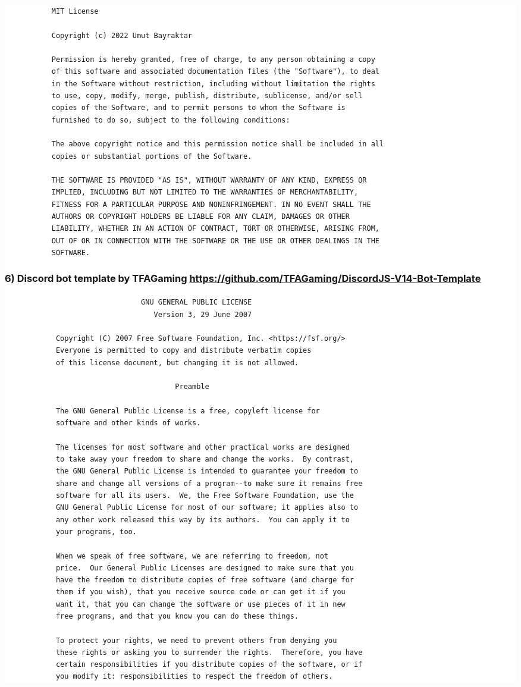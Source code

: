                MIT License
               
               Copyright (c) 2022 Umut Bayraktar
               
               Permission is hereby granted, free of charge, to any person obtaining a copy
               of this software and associated documentation files (the "Software"), to deal
               in the Software without restriction, including without limitation the rights
               to use, copy, modify, merge, publish, distribute, sublicense, and/or sell
               copies of the Software, and to permit persons to whom the Software is
               furnished to do so, subject to the following conditions:
               
               The above copyright notice and this permission notice shall be included in all
               copies or substantial portions of the Software.
               
               THE SOFTWARE IS PROVIDED "AS IS", WITHOUT WARRANTY OF ANY KIND, EXPRESS OR
               IMPLIED, INCLUDING BUT NOT LIMITED TO THE WARRANTIES OF MERCHANTABILITY,
               FITNESS FOR A PARTICULAR PURPOSE AND NONINFRINGEMENT. IN NO EVENT SHALL THE
               AUTHORS OR COPYRIGHT HOLDERS BE LIABLE FOR ANY CLAIM, DAMAGES OR OTHER
               LIABILITY, WHETHER IN AN ACTION OF CONTRACT, TORT OR OTHERWISE, ARISING FROM,
               OUT OF OR IN CONNECTION WITH THE SOFTWARE OR THE USE OR OTHER DEALINGS IN THE
               SOFTWARE.


### 6) Discord bot template by TFAGaming https://github.com/TFAGaming/DiscordJS-V14-Bot-Template

                                    GNU GENERAL PUBLIC LICENSE
                                       Version 3, 29 June 2007
                
                Copyright (C) 2007 Free Software Foundation, Inc. <https://fsf.org/>
                Everyone is permitted to copy and distribute verbatim copies
                of this license document, but changing it is not allowed.
                
                                            Preamble
                
                The GNU General Public License is a free, copyleft license for
                software and other kinds of works.
                
                The licenses for most software and other practical works are designed
                to take away your freedom to share and change the works.  By contrast,
                the GNU General Public License is intended to guarantee your freedom to
                share and change all versions of a program--to make sure it remains free
                software for all its users.  We, the Free Software Foundation, use the
                GNU General Public License for most of our software; it applies also to
                any other work released this way by its authors.  You can apply it to
                your programs, too.
                
                When we speak of free software, we are referring to freedom, not
                price.  Our General Public Licenses are designed to make sure that you
                have the freedom to distribute copies of free software (and charge for
                them if you wish), that you receive source code or can get it if you
                want it, that you can change the software or use pieces of it in new
                free programs, and that you know you can do these things.
                
                To protect your rights, we need to prevent others from denying you
                these rights or asking you to surrender the rights.  Therefore, you have
                certain responsibilities if you distribute copies of the software, or if
                you modify it: responsibilities to respect the freedom of others.
                